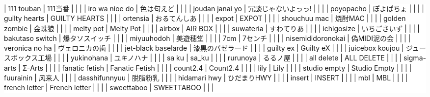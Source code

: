 | 111 touban | 111当番 | | |
| iro wa nioe do | 色は匂えど | | |
| joudan janai yo | 冗談じゃないよっっ! | | |
| poyopacho | ぽよぱちょ | | |
| guilty hearts | GUILTY HEARTS | | |
| ortensia | おるてんしあ | | |
| expot | EXPOT | | |
| shouchuu mac | 烧酎MAC | | |
| golden zombie | 金珠狼 | | |
| melty pot | Melty Pot | | |
| airbox | AIR BOX | | |
| suwateria | すわてりあ | | |
| ichigosize | いちごさいず | | |
| bakutaso switch | 爆タソスイッチ | | |
| miyuuhodoh | 美遊穂堂 | | |
| 7cm | 7センチ | | |
| nisemididoronokai | 偽MIDI泥の会 | | |
| veronica no ha | ヴェロニカの歯 | | |
| jet-black baselarde | 漆黒のバゼラード | | |
| guilty ex | Guilty eX | | |
| juicebox koujou | ジュースボックス工場 | | |
| yukinohana | ユキノハナ | | |
| sa ku | sa_ku | | |
| rurunoya | るるノ屋 | | |
| all delete | ALL DELETE | | |
| sigma-arts | Σ-Arts | | |
| fanatic fetish | Fanatic Fetish | | |
| count2.4 | Count2.4 | | |
| lily | Lily | | |
| studio empty | Studio Empty | | |
| fuurainin | 风来人 | | |
| dasshifunnyuu | 脱脂粉乳 | | |
| hidamari hwy | ひだまりHWY | | |
| insert | INSERT | | |
| mbl | MBL | | |
| french letter | French letter | | |
| sweettaboo | SWEETTABOO | | |